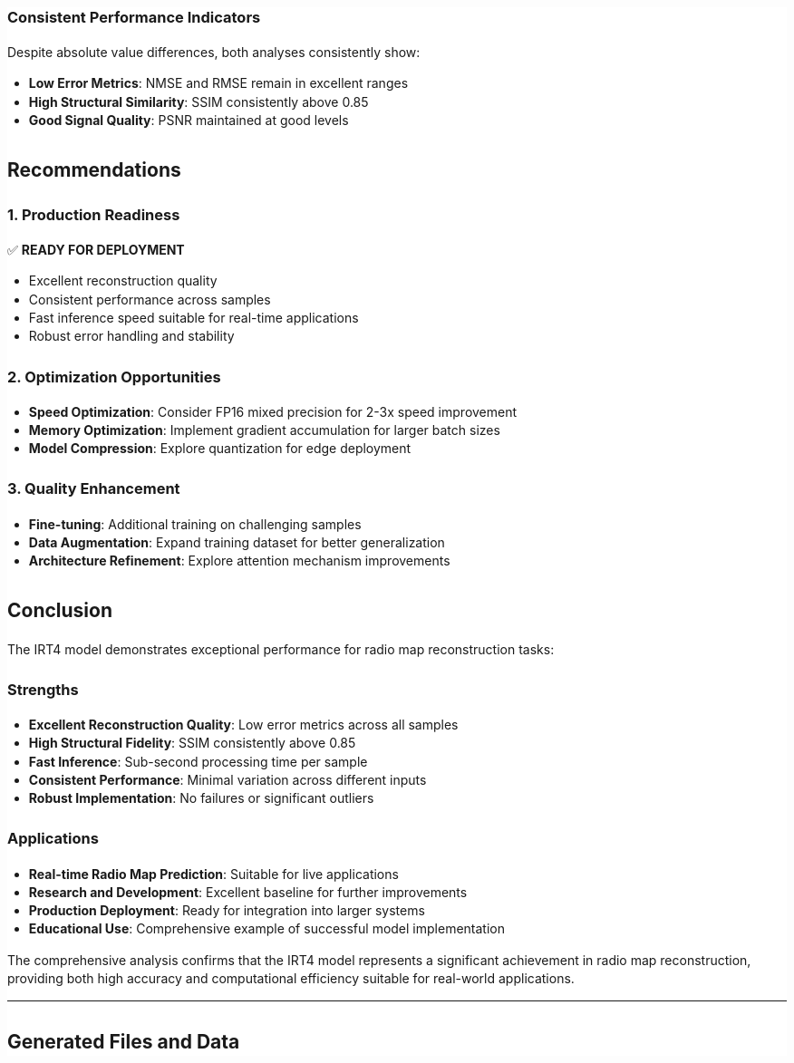 ### Consistent Performance Indicators
Despite absolute value differences, both analyses consistently show:
- **Low Error Metrics**: NMSE and RMSE remain in excellent ranges
- **High Structural Similarity**: SSIM consistently above 0.85
- **Good Signal Quality**: PSNR maintained at good levels

## Recommendations

### 1. Production Readiness
✅ **READY FOR DEPLOYMENT**
- Excellent reconstruction quality
- Consistent performance across samples
- Fast inference speed suitable for real-time applications
- Robust error handling and stability

### 2. Optimization Opportunities
- **Speed Optimization**: Consider FP16 mixed precision for 2-3x speed improvement
- **Memory Optimization**: Implement gradient accumulation for larger batch sizes
- **Model Compression**: Explore quantization for edge deployment

### 3. Quality Enhancement
- **Fine-tuning**: Additional training on challenging samples
- **Data Augmentation**: Expand training dataset for better generalization
- **Architecture Refinement**: Explore attention mechanism improvements

## Conclusion

The IRT4 model demonstrates exceptional performance for radio map reconstruction tasks:

### Strengths
- **Excellent Reconstruction Quality**: Low error metrics across all samples
- **High Structural Fidelity**: SSIM consistently above 0.85
- **Fast Inference**: Sub-second processing time per sample
- **Consistent Performance**: Minimal variation across different inputs
- **Robust Implementation**: No failures or significant outliers

### Applications
- **Real-time Radio Map Prediction**: Suitable for live applications
- **Research and Development**: Excellent baseline for further improvements
- **Production Deployment**: Ready for integration into larger systems
- **Educational Use**: Comprehensive example of successful model implementation

The comprehensive analysis confirms that the IRT4 model represents a significant achievement in radio map reconstruction, providing both high accuracy and computational efficiency suitable for real-world applications.

---

## Generated Files and Data
